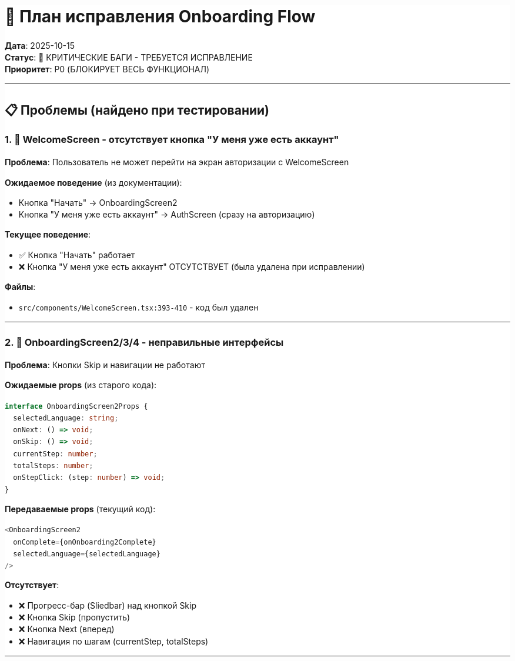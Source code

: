 # 🔧 План исправления Onboarding Flow

**Дата**: 2025-10-15  
**Статус**: 🔴 КРИТИЧЕСКИЕ БАГИ - ТРЕБУЕТСЯ ИСПРАВЛЕНИЕ  
**Приоритет**: P0 (БЛОКИРУЕТ ВЕСЬ ФУНКЦИОНАЛ)

---

## 📋 Проблемы (найдено при тестировании)

### 1. 🔴 WelcomeScreen - отсутствует кнопка "У меня уже есть аккаунт"

**Проблема**: Пользователь не может перейти на экран авторизации с WelcomeScreen

**Ожидаемое поведение** (из документации):
- Кнопка "Начать" → OnboardingScreen2
- Кнопка "У меня уже есть аккаунт" → AuthScreen (сразу на авторизацию)

**Текущее поведение**:
- ✅ Кнопка "Начать" работает
- ❌ Кнопка "У меня уже есть аккаунт" ОТСУТСТВУЕТ (была удалена при исправлении)

**Файлы**:
- `src/components/WelcomeScreen.tsx:393-410` - код был удален

---

### 2. 🔴 OnboardingScreen2/3/4 - неправильные интерфейсы

**Проблема**: Кнопки Skip и навигации не работают

**Ожидаемые props** (из старого кода):
```typescript
interface OnboardingScreen2Props {
  selectedLanguage: string;
  onNext: () => void;
  onSkip: () => void;
  currentStep: number;
  totalSteps: number;
  onStepClick: (step: number) => void;
}
```

**Передаваемые props** (текущий код):
```typescript
<OnboardingScreen2 
  onComplete={onOnboarding2Complete} 
  selectedLanguage={selectedLanguage} 
/>
```

**Отсутствует**:
- ❌ Прогресс-бар (Sliedbar) над кнопкой Skip
- ❌ Кнопка Skip (пропустить)
- ❌ Кнопка Next (вперед)
- ❌ Навигация по шагам (currentStep, totalSteps)

---
